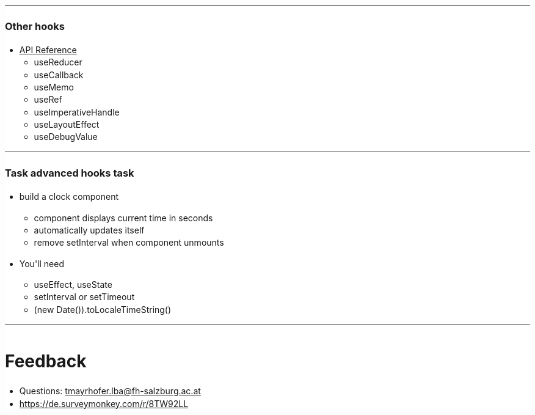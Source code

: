 ----

### Other hooks

- [API Reference](https://reactjs.org/docs/hooks-reference.html)
  - useReducer
  - useCallback
  - useMemo
  - useRef
  - useImperativeHandle
  - useLayoutEffect
  - useDebugValue

---

### Task advanced hooks task

- build a clock component
  - component displays current time in seconds
  - automatically updates itself
  - remove setInterval when component unmounts

- You'll need
  - useEffect, useState
  - setInterval or setTimeout
  - (new Date()).toLocaleTimeString()

---

# Feedback

- Questions: tmayrhofer.lba@fh-salzburg.ac.at
- <https://de.surveymonkey.com/r/8TW92LL>

[^1]: https://reactjs.org/docs/components-and-props.html


[^5]: [geeksforgeeks.com](https://www.geeksforgeeks.org/reactjs-state-react/#:~:text=What%20is%20State%3F,the%20lifetime%20of%20the%20component.)
[^4]: this will be covered in more detail in the side effect lecture
[^7]: https://metacpan.org/pod/Memoize